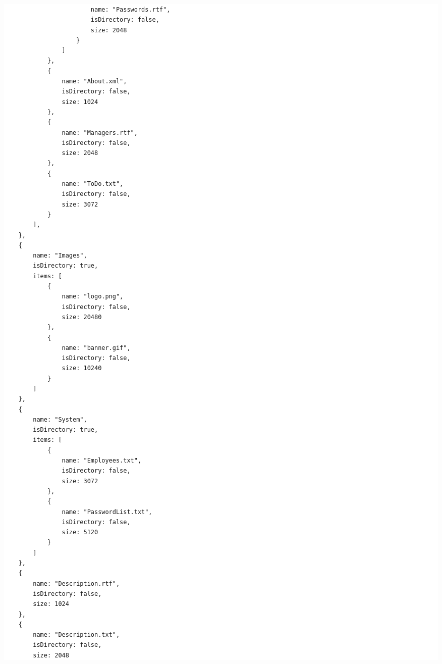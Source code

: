                             name: "Passwords.rtf",
                            isDirectory: false,
                            size: 2048
                        }
                    ]
                },
                {
                    name: "About.xml",
                    isDirectory: false,
                    size: 1024
                },
                {
                    name: "Managers.rtf",
                    isDirectory: false,
                    size: 2048
                },
                {
                    name: "ToDo.txt",
                    isDirectory: false,
                    size: 3072
                }
            ],
        },
        {
            name: "Images",
            isDirectory: true,
            items: [
                {
                    name: "logo.png",
                    isDirectory: false,
                    size: 20480
                },
                {
                    name: "banner.gif",
                    isDirectory: false,
                    size: 10240
                }
            ]
        },
        {
            name: "System",
            isDirectory: true,
            items: [
                {
                    name: "Employees.txt",
                    isDirectory: false,
                    size: 3072
                },
                {
                    name: "PasswordList.txt",
                    isDirectory: false,
                    size: 5120
                }
            ]
        },
        {
            name: "Description.rtf",
            isDirectory: false,
            size: 1024
        },
        {
            name: "Description.txt",
            isDirectory: false,
            size: 2048